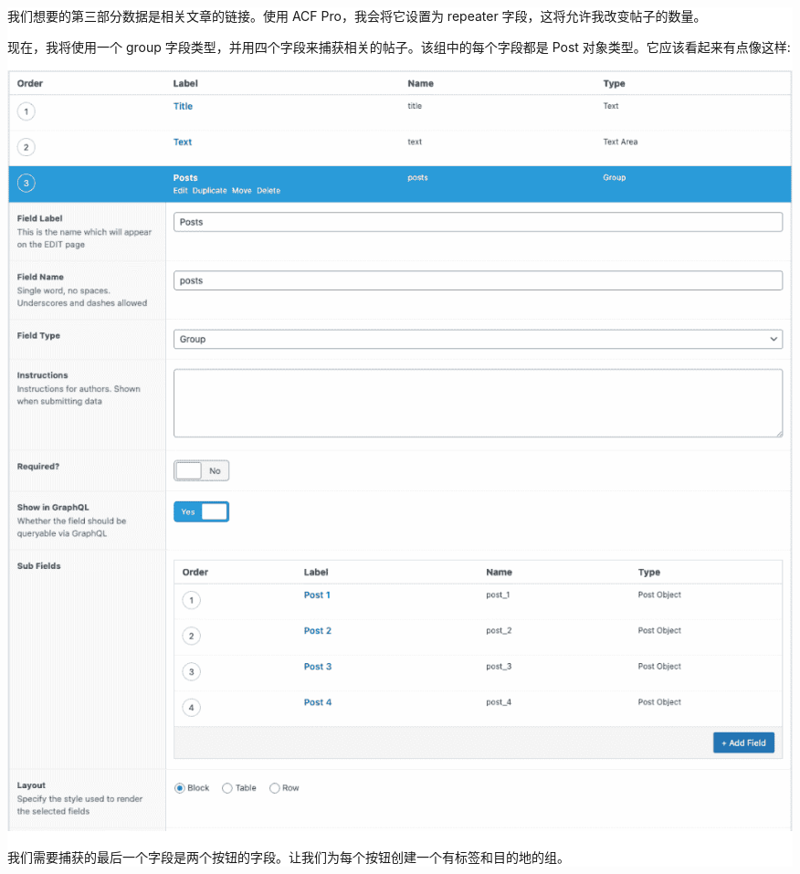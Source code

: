 我们想要的第三部分数据是相关文章的链接。使用 ACF Pro，我会将它设置为 repeater 字段，这将允许我改变帖子的数量。

现在，我将使用一个 group 字段类型，并用四个字段来捕获相关的帖子。该组中的每个字段都是 Post 对象类型。它应该看起来有点像这样:

![Screenshot-2021-04-21-at-11.55.48-1024x992](img/74e05fca86fc92118876c1ae35b12883.png)

我们需要捕获的最后一个字段是两个按钮的字段。让我们为每个按钮创建一个有标签和目的地的组。
